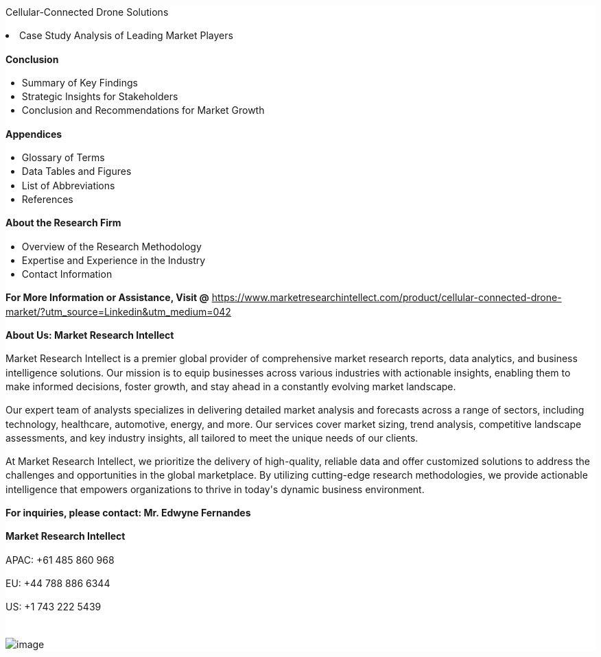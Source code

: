 Cellular-Connected Drone Solutions</li><li>Case Study Analysis of Leading Market Players</li></ul><p><strong>Conclusion</strong></p><ul><li>Summary of Key Findings</li><li>Strategic Insights for Stakeholders</li><li>Conclusion and Recommendations for Market Growth</li></ul><p><strong>Appendices</strong></p><ul><li>Glossary of Terms</li><li>Data Tables and Figures</li><li>List of Abbreviations</li><li>References</li></ul><p><strong>About the Research Firm</strong></p><ul><li>Overview of the Research Methodology</li><li>Expertise and Experience in the Industry</li><li>Contact Information</li></ul></div><div class="article-main__content" data-test-id="publishing-text-block"><p><span class="font-[700]"><strong>For More Information or Assistance, Visit @</strong>&nbsp;<a href="https://www.marketresearchintellect.com/product/cellular-connected-drone-market/?utm_source=Linkedin&utm_medium=042">https://www.marketresearchintellect.com/product/cellular-connected-drone-market/?utm_source=Linkedin&utm_medium=042</a></span></p><p><strong>About Us: Market Research Intellect</strong></p><p>Market Research Intellect is a premier global provider of comprehensive market research reports, data analytics, and business intelligence solutions. Our mission is to equip businesses across various industries with actionable insights, enabling them to make informed decisions, foster growth, and stay ahead in a constantly evolving market landscape.</p><p>Our expert team of analysts specializes in delivering detailed market analysis and forecasts across a range of sectors, including technology, healthcare, automotive, energy, and more. Our services cover market sizing, trend analysis, competitive landscape assessments, and key industry insights, all tailored to meet the unique needs of our clients.</p><p>At Market Research Intellect, we prioritize the delivery of high-quality, reliable data and offer customized solutions to address the challenges and opportunities in the global marketplace. By utilizing cutting-edge research methodologies, we provide actionable intelligence that empowers organizations to thrive in today's dynamic business environment.</p><p><strong>For inquiries, please contact: Mr. Edwyne Fernandes</strong></p><p><strong>Market Research Intellect</strong></p><p>APAC: +61 485 860 968</p><p>EU: +44 788 886 6344</p><p>US: +1 743 222 5439</p></div><div class="article-main__content" data-test-id="publishing-text-block">&nbsp;</div>
![image](https://github.com/user-attachments/assets/55f52df3-9658-4e9b-b33e-1419eb465e5e)

